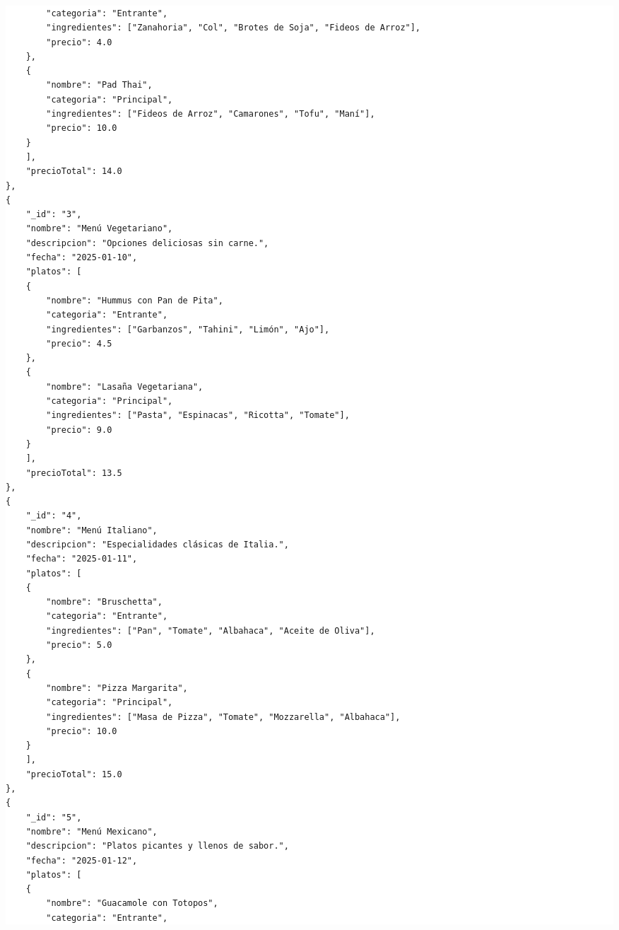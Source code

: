             "categoria": "Entrante",
            "ingredientes": ["Zanahoria", "Col", "Brotes de Soja", "Fideos de Arroz"],
            "precio": 4.0
        },
        {
            "nombre": "Pad Thai",
            "categoria": "Principal",
            "ingredientes": ["Fideos de Arroz", "Camarones", "Tofu", "Maní"],
            "precio": 10.0
        }
        ],
        "precioTotal": 14.0
    },
    {
        "_id": "3",
        "nombre": "Menú Vegetariano",
        "descripcion": "Opciones deliciosas sin carne.",
        "fecha": "2025-01-10",
        "platos": [
        {
            "nombre": "Hummus con Pan de Pita",
            "categoria": "Entrante",
            "ingredientes": ["Garbanzos", "Tahini", "Limón", "Ajo"],
            "precio": 4.5
        },
        {
            "nombre": "Lasaña Vegetariana",
            "categoria": "Principal",
            "ingredientes": ["Pasta", "Espinacas", "Ricotta", "Tomate"],
            "precio": 9.0
        }
        ],
        "precioTotal": 13.5
    },
    {
        "_id": "4",
        "nombre": "Menú Italiano",
        "descripcion": "Especialidades clásicas de Italia.",
        "fecha": "2025-01-11",
        "platos": [
        {
            "nombre": "Bruschetta",
            "categoria": "Entrante",
            "ingredientes": ["Pan", "Tomate", "Albahaca", "Aceite de Oliva"],
            "precio": 5.0
        },
        {
            "nombre": "Pizza Margarita",
            "categoria": "Principal",
            "ingredientes": ["Masa de Pizza", "Tomate", "Mozzarella", "Albahaca"],
            "precio": 10.0
        }
        ],
        "precioTotal": 15.0
    },
    {
        "_id": "5",
        "nombre": "Menú Mexicano",
        "descripcion": "Platos picantes y llenos de sabor.",
        "fecha": "2025-01-12",
        "platos": [
        {
            "nombre": "Guacamole con Totopos",
            "categoria": "Entrante",
